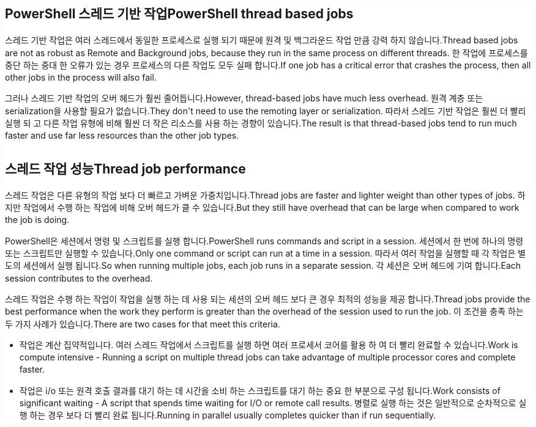 ## <a name="powershell-thread-based-jobs"></a><span data-ttu-id="1e1df-167">PowerShell 스레드 기반 작업</span><span class="sxs-lookup"><span data-stu-id="1e1df-167">PowerShell thread based jobs</span></span>

<span data-ttu-id="1e1df-168">스레드 기반 작업은 여러 스레드에서 동일한 프로세스로 실행 되기 때문에 원격 및 백그라운드 작업 만큼 강력 하지 않습니다.</span><span class="sxs-lookup"><span data-stu-id="1e1df-168">Thread based jobs are not as robust as Remote and Background jobs, because they run in the same process on different threads.</span></span> <span data-ttu-id="1e1df-169">한 작업에 프로세스를 중단 하는 중대 한 오류가 있는 경우 프로세스의 다른 작업도 모두 실패 합니다.</span><span class="sxs-lookup"><span data-stu-id="1e1df-169">If one job has a critical error that crashes the process, then all other jobs in the process will also fail.</span></span>

<span data-ttu-id="1e1df-170">그러나 스레드 기반 작업의 오버 헤드가 훨씬 줄어듭니다.</span><span class="sxs-lookup"><span data-stu-id="1e1df-170">However, thread-based jobs have much less overhead.</span></span> <span data-ttu-id="1e1df-171">원격 계층 또는 serialization을 사용할 필요가 없습니다.</span><span class="sxs-lookup"><span data-stu-id="1e1df-171">They don't need to use the remoting layer or serialization.</span></span> <span data-ttu-id="1e1df-172">따라서 스레드 기반 작업은 훨씬 더 빨리 실행 되 고 다른 작업 유형에 비해 훨씬 더 작은 리소스를 사용 하는 경향이 있습니다.</span><span class="sxs-lookup"><span data-stu-id="1e1df-172">The result is that thread-based jobs tend to run much faster and use far less resources than the other job types.</span></span>

## <a name="thread-job-performance"></a><span data-ttu-id="1e1df-173">스레드 작업 성능</span><span class="sxs-lookup"><span data-stu-id="1e1df-173">Thread job performance</span></span>

<span data-ttu-id="1e1df-174">스레드 작업은 다른 유형의 작업 보다 더 빠르고 가벼운 가중치입니다.</span><span class="sxs-lookup"><span data-stu-id="1e1df-174">Thread jobs are faster and lighter weight than other types of jobs.</span></span> <span data-ttu-id="1e1df-175">하지만 작업에서 수행 하는 작업에 비해 오버 헤드가 클 수 있습니다.</span><span class="sxs-lookup"><span data-stu-id="1e1df-175">But they still have overhead that can be large when compared to work the job is doing.</span></span>

<span data-ttu-id="1e1df-176">PowerShell은 세션에서 명령 및 스크립트를 실행 합니다.</span><span class="sxs-lookup"><span data-stu-id="1e1df-176">PowerShell runs commands and script in a session.</span></span> <span data-ttu-id="1e1df-177">세션에서 한 번에 하나의 명령 또는 스크립트만 실행할 수 있습니다.</span><span class="sxs-lookup"><span data-stu-id="1e1df-177">Only one command or script can run at a time in a session.</span></span> <span data-ttu-id="1e1df-178">따라서 여러 작업을 실행할 때 각 작업은 별도의 세션에서 실행 됩니다.</span><span class="sxs-lookup"><span data-stu-id="1e1df-178">So when running multiple jobs, each job runs in a separate session.</span></span> <span data-ttu-id="1e1df-179">각 세션은 오버 헤드에 기여 합니다.</span><span class="sxs-lookup"><span data-stu-id="1e1df-179">Each session contributes to the overhead.</span></span>

<span data-ttu-id="1e1df-180">스레드 작업은 수행 하는 작업이 작업을 실행 하는 데 사용 되는 세션의 오버 헤드 보다 큰 경우 최적의 성능을 제공 합니다.</span><span class="sxs-lookup"><span data-stu-id="1e1df-180">Thread jobs provide the best performance when the work they perform is greater than the overhead of the session used to run the job.</span></span> <span data-ttu-id="1e1df-181">이 조건을 충족 하는 두 가지 사례가 있습니다.</span><span class="sxs-lookup"><span data-stu-id="1e1df-181">There are two cases for that meet this criteria.</span></span>

- <span data-ttu-id="1e1df-182">작업은 계산 집약적입니다. 여러 스레드 작업에서 스크립트를 실행 하면 여러 프로세서 코어를 활용 하 여 더 빨리 완료할 수 있습니다.</span><span class="sxs-lookup"><span data-stu-id="1e1df-182">Work is compute intensive - Running a script on multiple thread jobs can take advantage of multiple processor cores and complete faster.</span></span>

- <span data-ttu-id="1e1df-183">작업은 i/o 또는 원격 호출 결과를 대기 하는 데 시간을 소비 하는 스크립트를 대기 하는 중요 한 부분으로 구성 됩니다.</span><span class="sxs-lookup"><span data-stu-id="1e1df-183">Work consists of significant waiting - A script that spends time waiting for I/O or remote call results.</span></span> <span data-ttu-id="1e1df-184">병렬로 실행 하는 것은 일반적으로 순차적으로 실행 하는 경우 보다 더 빨리 완료 됩니다.</span><span class="sxs-lookup"><span data-stu-id="1e1df-184">Running in parallel usually completes quicker than if run sequentially.</span></span>
